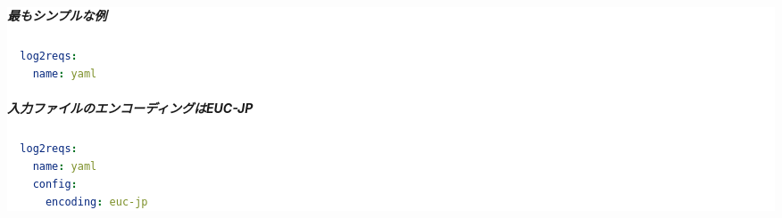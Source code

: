##### 最もシンプルな例

```yaml
  log2reqs:
    name: yaml
```

##### 入力ファイルのエンコーディングはEUC-JP

```yaml
  log2reqs:
    name: yaml
    config:
      encoding: euc-jp
```

[request]: ../../models/request


[s1]: https://github.com/tadashi-aikawa/jumeaux/tree/master/jumeaux/addons/log2reqs
[s2]: https://github.com/tadashi-aikawa/jumeaux/tree/master/jumeaux/addons/log2reqs/plain.py
[s3]: https://github.com/tadashi-aikawa/jumeaux/tree/master/jumeaux/addons/log2reqs/csv.py
[s4]: https://github.com/tadashi-aikawa/jumeaux/tree/master/jumeaux/addons/log2reqs/json.py
[s5]: https://github.com/tadashi-aikawa/jumeaux/tree/master/jumeaux/addons/log2reqs/yaml.py